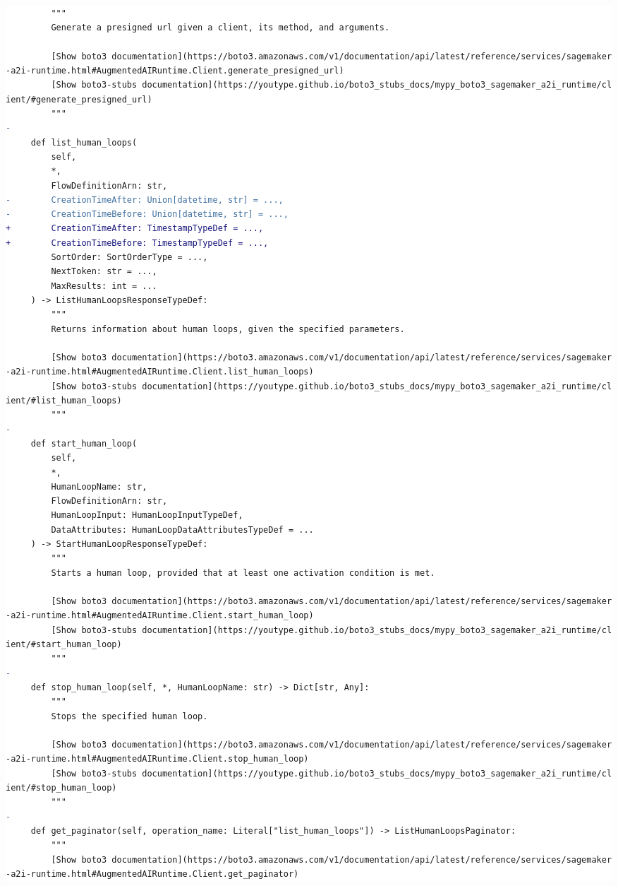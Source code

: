 ```diff
         """
         Generate a presigned url given a client, its method, and arguments.
 
         [Show boto3 documentation](https://boto3.amazonaws.com/v1/documentation/api/latest/reference/services/sagemaker-a2i-runtime.html#AugmentedAIRuntime.Client.generate_presigned_url)
         [Show boto3-stubs documentation](https://youtype.github.io/boto3_stubs_docs/mypy_boto3_sagemaker_a2i_runtime/client/#generate_presigned_url)
         """
-
     def list_human_loops(
         self,
         *,
         FlowDefinitionArn: str,
-        CreationTimeAfter: Union[datetime, str] = ...,
-        CreationTimeBefore: Union[datetime, str] = ...,
+        CreationTimeAfter: TimestampTypeDef = ...,
+        CreationTimeBefore: TimestampTypeDef = ...,
         SortOrder: SortOrderType = ...,
         NextToken: str = ...,
         MaxResults: int = ...
     ) -> ListHumanLoopsResponseTypeDef:
         """
         Returns information about human loops, given the specified parameters.
 
         [Show boto3 documentation](https://boto3.amazonaws.com/v1/documentation/api/latest/reference/services/sagemaker-a2i-runtime.html#AugmentedAIRuntime.Client.list_human_loops)
         [Show boto3-stubs documentation](https://youtype.github.io/boto3_stubs_docs/mypy_boto3_sagemaker_a2i_runtime/client/#list_human_loops)
         """
-
     def start_human_loop(
         self,
         *,
         HumanLoopName: str,
         FlowDefinitionArn: str,
         HumanLoopInput: HumanLoopInputTypeDef,
         DataAttributes: HumanLoopDataAttributesTypeDef = ...
     ) -> StartHumanLoopResponseTypeDef:
         """
         Starts a human loop, provided that at least one activation condition is met.
 
         [Show boto3 documentation](https://boto3.amazonaws.com/v1/documentation/api/latest/reference/services/sagemaker-a2i-runtime.html#AugmentedAIRuntime.Client.start_human_loop)
         [Show boto3-stubs documentation](https://youtype.github.io/boto3_stubs_docs/mypy_boto3_sagemaker_a2i_runtime/client/#start_human_loop)
         """
-
     def stop_human_loop(self, *, HumanLoopName: str) -> Dict[str, Any]:
         """
         Stops the specified human loop.
 
         [Show boto3 documentation](https://boto3.amazonaws.com/v1/documentation/api/latest/reference/services/sagemaker-a2i-runtime.html#AugmentedAIRuntime.Client.stop_human_loop)
         [Show boto3-stubs documentation](https://youtype.github.io/boto3_stubs_docs/mypy_boto3_sagemaker_a2i_runtime/client/#stop_human_loop)
         """
-
     def get_paginator(self, operation_name: Literal["list_human_loops"]) -> ListHumanLoopsPaginator:
         """
         [Show boto3 documentation](https://boto3.amazonaws.com/v1/documentation/api/latest/reference/services/sagemaker-a2i-runtime.html#AugmentedAIRuntime.Client.get_paginator)
```